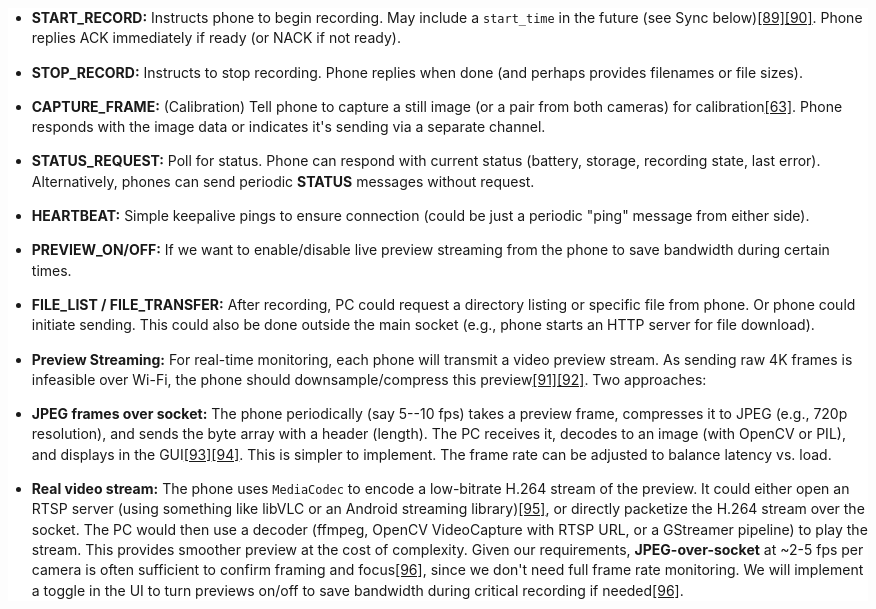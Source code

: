 - **START_RECORD:** Instructs phone to begin recording. May include a
  `start_time` in the future (see Sync
  below)[\[89\]](file://file-9JgS9hNU2GwaXbC4UsQQGa#:~:text=an%20NTP%20server%20or%20use,Shimmer%E2%80%99s%20documentation%2C%20their%20software%20supports)[\[90\]](file://file-9JgS9hNU2GwaXbC4UsQQGa#:~:text=start%20timestamp%20a%20couple%20of,a%20marker%20in%20the%20data).
  Phone replies ACK immediately if ready (or NACK if not ready).

- **STOP_RECORD:** Instructs to stop recording. Phone replies when done
  (and perhaps provides filenames or file sizes).

- **CAPTURE_FRAME:** (Calibration) Tell phone to capture a still image
  (or a pair from both cameras) for
  calibration[\[63\]](file://file-9JgS9hNU2GwaXbC4UsQQGa#:~:text=Calibration%20Mode%3A%20When%20the%20PC,sure%20to%20chunk%20it%20properly).
  Phone responds with the image data or indicates it's sending via a
  separate channel.

- **STATUS_REQUEST:** Poll for status. Phone can respond with current
  status (battery, storage, recording state, last error). Alternatively,
  phones can send periodic **STATUS** messages without request.

- **HEARTBEAT:** Simple keepalive pings to ensure connection (could be
  just a periodic "ping" message from either side).

- **PREVIEW_ON/OFF:** If we want to enable/disable live preview
  streaming from the phone to save bandwidth during certain times.

- **FILE_LIST / FILE_TRANSFER:** After recording, PC could request a
  directory listing or specific file from phone. Or phone could initiate
  sending. This could also be done outside the main socket (e.g., phone
  starts an HTTP server for file download).

- **Preview Streaming:** For real-time monitoring, each phone will
  transmit a video preview stream. As sending raw 4K frames is
  infeasible over Wi-Fi, the phone should downsample/compress this
  preview[\[91\]](file://file-9JgS9hNU2GwaXbC4UsQQGa#:~:text=Data%20Streams%3A%20For%20the%20preview,frame%20rate%20preview%20just%20for)[\[92\]](file://file-9JgS9hNU2GwaXbC4UsQQGa#:~:text=sending%20full%204K%20raw%20frames,the%20operator%20sees%20a%20near).
  Two approaches:

- **JPEG frames over socket:** The phone periodically (say 5--10 fps)
  takes a preview frame, compresses it to JPEG (e.g., 720p resolution),
  and sends the byte array with a header (length). The PC receives it,
  decodes to an image (with OpenCV or PIL), and displays in the
  GUI[\[93\]](file://file-9JgS9hNU2GwaXbC4UsQQGa#:~:text=Preview%20Display%3A%20For%20each%20phone%2C,to%20embed%20a%20video%20player)[\[94\]](file://file-9JgS9hNU2GwaXbC4UsQQGa#:~:text=streams%20in%20one%20app%20might,to%20save).
  This is simpler to implement. The frame rate can be adjusted to
  balance latency vs. load.

- **Real video stream:** The phone uses `MediaCodec` to encode a
  low-bitrate H.264 stream of the preview. It could either open an RTSP
  server (using something like libVLC or an Android streaming
  library)[\[95\]](file://file-9JgS9hNU2GwaXbC4UsQQGa#:~:text=can%20send%20compressed%20low,running%20the%20preview%20stream%20in),
  or directly packetize the H.264 stream over the socket. The PC would
  then use a decoder (ffmpeg, OpenCV VideoCapture with RTSP URL, or a
  GStreamer pipeline) to play the stream. This provides smoother preview
  at the cost of complexity. Given our requirements,
  **JPEG-over-socket** at \~2-5 fps per camera is often sufficient to
  confirm framing and
  focus[\[96\]](file://file-9JgS9hNU2GwaXbC4UsQQGa#:~:text=streams%20in%20one%20app%20might,during%20actual%20recording%20if%20needed),
  since we don't need full frame rate monitoring. We will implement a
  toggle in the UI to turn previews on/off to save bandwidth during
  critical recording if
  needed[\[96\]](file://file-9JgS9hNU2GwaXbC4UsQQGa#:~:text=streams%20in%20one%20app%20might,during%20actual%20recording%20if%20needed).